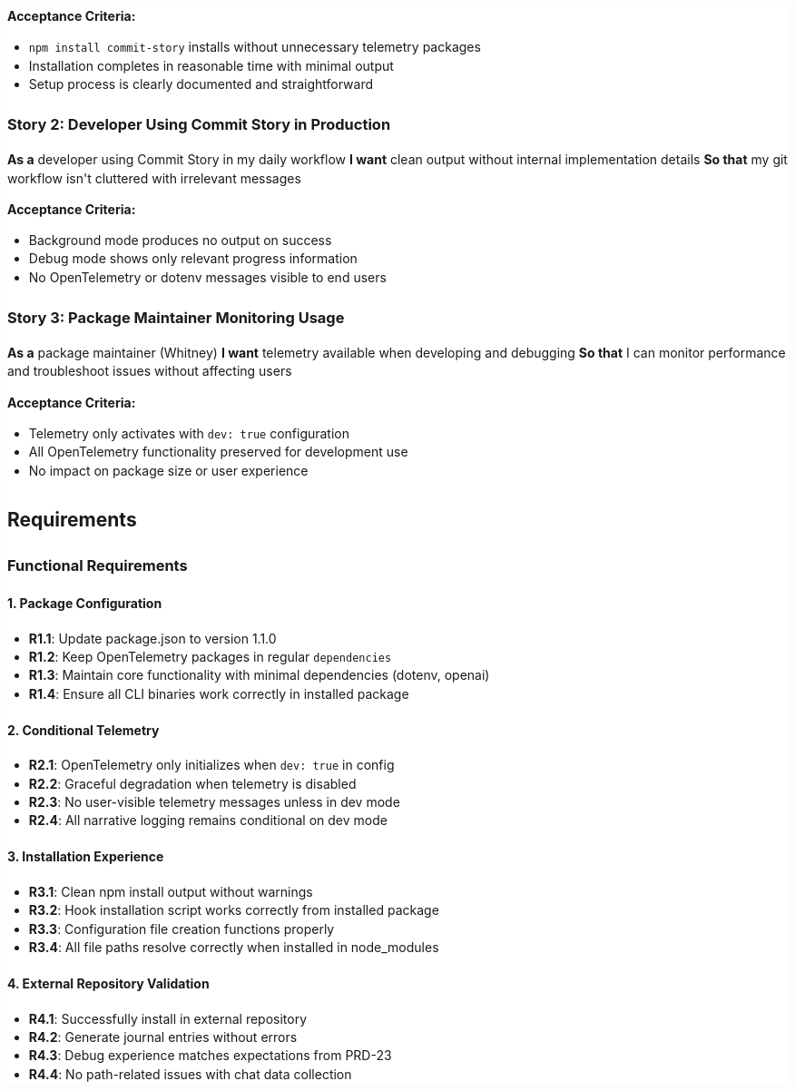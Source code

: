 **Acceptance Criteria:**
- `npm install commit-story` installs without unnecessary telemetry packages
- Installation completes in reasonable time with minimal output
- Setup process is clearly documented and straightforward

### Story 2: Developer Using Commit Story in Production
**As a** developer using Commit Story in my daily workflow
**I want** clean output without internal implementation details
**So that** my git workflow isn't cluttered with irrelevant messages

**Acceptance Criteria:**
- Background mode produces no output on success
- Debug mode shows only relevant progress information
- No OpenTelemetry or dotenv messages visible to end users

### Story 3: Package Maintainer Monitoring Usage
**As a** package maintainer (Whitney)
**I want** telemetry available when developing and debugging
**So that** I can monitor performance and troubleshoot issues without affecting users

**Acceptance Criteria:**
- Telemetry only activates with `dev: true` configuration
- All OpenTelemetry functionality preserved for development use
- No impact on package size or user experience

## Requirements

### Functional Requirements

#### 1. Package Configuration
- **R1.1**: Update package.json to version 1.1.0
- **R1.2**: Keep OpenTelemetry packages in regular `dependencies`
- **R1.3**: Maintain core functionality with minimal dependencies (dotenv, openai)
- **R1.4**: Ensure all CLI binaries work correctly in installed package

#### 2. Conditional Telemetry
- **R2.1**: OpenTelemetry only initializes when `dev: true` in config
- **R2.2**: Graceful degradation when telemetry is disabled
- **R2.3**: No user-visible telemetry messages unless in dev mode
- **R2.4**: All narrative logging remains conditional on dev mode

#### 3. Installation Experience
- **R3.1**: Clean npm install output without warnings
- **R3.2**: Hook installation script works correctly from installed package
- **R3.3**: Configuration file creation functions properly
- **R3.4**: All file paths resolve correctly when installed in node_modules

#### 4. External Repository Validation
- **R4.1**: Successfully install in external repository
- **R4.2**: Generate journal entries without errors
- **R4.3**: Debug experience matches expectations from PRD-23
- **R4.4**: No path-related issues with chat data collection
